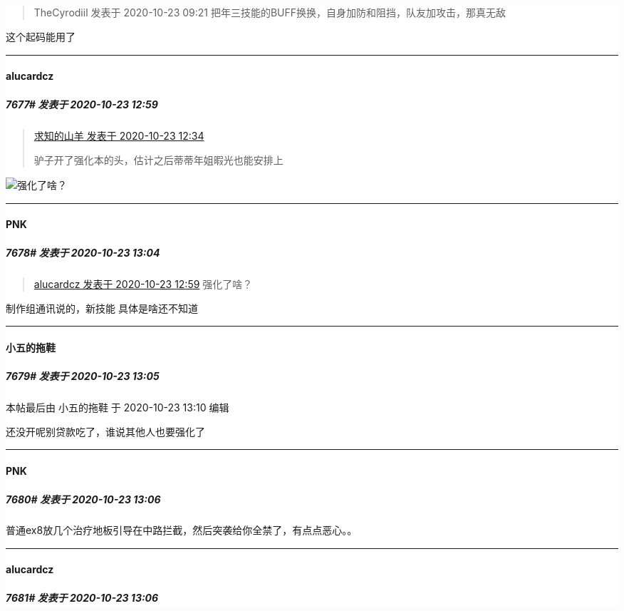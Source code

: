 <blockquote>TheCyrodiil 发表于 2020-10-23 09:21
把年三技能的BUFF换换，自身加防和阻挡，队友加攻击，那真无敌</blockquote>
这个起码能用了


*****

####  alucardcz  
##### 7677#       发表于 2020-10-23 12:59


<blockquote><a href="httphttps://bbs.saraba1st.com/2b/forum.php?mod=redirect&amp;goto=findpost&amp;pid=49139174&amp;ptid=1937785" target="_blank">求知的山羊 发表于 2020-10-23 12:34</a>

驴子开了强化本的头，估计之后蒂蒂年姐暇光也能安排上</blockquote>
<img src="https://static.saraba1st.com/image/smiley/face2017/068.png" referrerpolicy="no-referrer">强化了啥？


*****

####  PNK  
##### 7678#       发表于 2020-10-23 13:04


<blockquote><a href="httphttps://bbs.saraba1st.com/2b/forum.php?mod=redirect&amp;goto=findpost&amp;pid=49139432&amp;ptid=1937785" target="_blank">alucardcz 发表于 2020-10-23 12:59</a>
强化了啥？</blockquote>
制作组通讯说的，新技能
具体是啥还不知道


*****

####  小五的拖鞋  
##### 7679#       发表于 2020-10-23 13:05


 本帖最后由 小五的拖鞋 于 2020-10-23 13:10 编辑 

还没开呢别贷款吃了，谁说其他人也要强化了


*****

####  PNK  
##### 7680#       发表于 2020-10-23 13:06


普通ex8放几个治疗地板引导在中路拦截，然后突袭给你全禁了，有点点恶心。。




*****

####  alucardcz  
##### 7681#       发表于 2020-10-23 13:06

